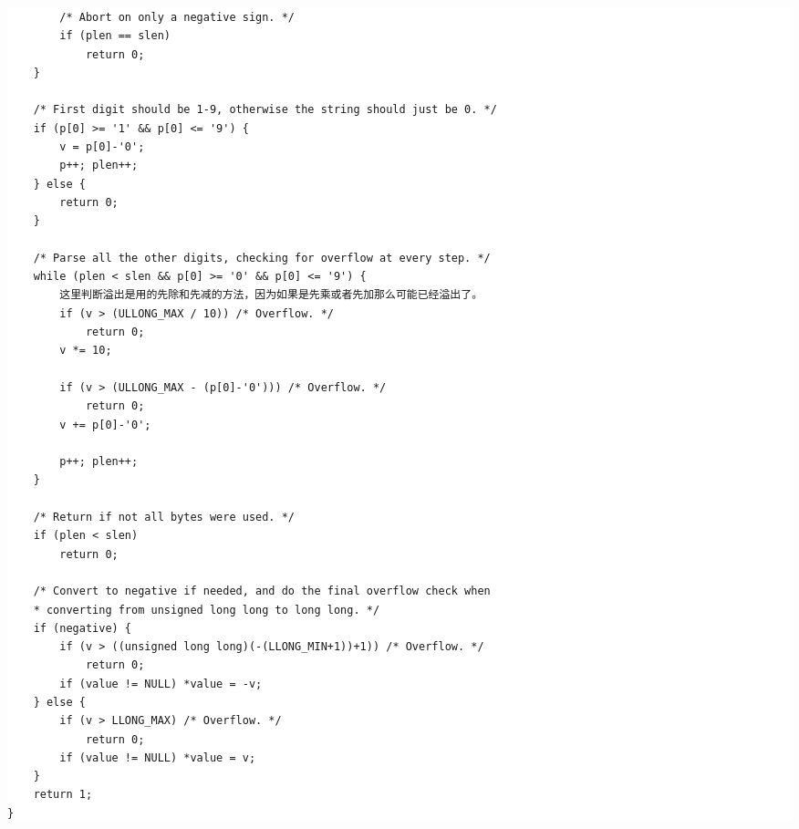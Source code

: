             /* Abort on only a negative sign. */
            if (plen == slen)
                return 0;
        }

        /* First digit should be 1-9, otherwise the string should just be 0. */
        if (p[0] >= '1' && p[0] <= '9') {
            v = p[0]-'0';
            p++; plen++;
        } else {
            return 0;
        }

        /* Parse all the other digits, checking for overflow at every step. */
        while (plen < slen && p[0] >= '0' && p[0] <= '9') {
            这里判断溢出是用的先除和先减的方法，因为如果是先乘或者先加那么可能已经溢出了。
            if (v > (ULLONG_MAX / 10)) /* Overflow. */
                return 0;
            v *= 10;

            if (v > (ULLONG_MAX - (p[0]-'0'))) /* Overflow. */
                return 0;
            v += p[0]-'0';

            p++; plen++;
        }

        /* Return if not all bytes were used. */
        if (plen < slen)
            return 0;

        /* Convert to negative if needed, and do the final overflow check when
        * converting from unsigned long long to long long. */
        if (negative) {
            if (v > ((unsigned long long)(-(LLONG_MIN+1))+1)) /* Overflow. */
                return 0;
            if (value != NULL) *value = -v;
        } else {
            if (v > LLONG_MAX) /* Overflow. */
                return 0;
            if (value != NULL) *value = v;
        }
        return 1;
    }
